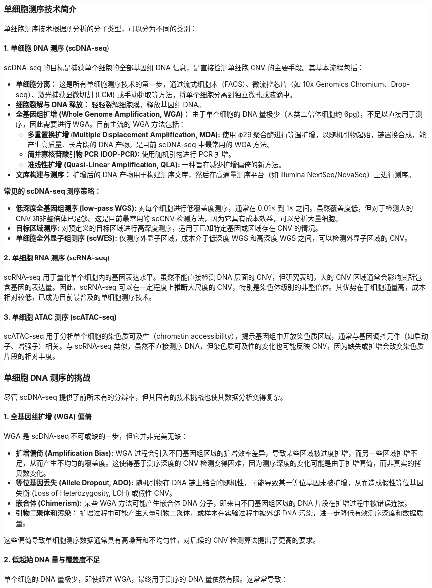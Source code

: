 ### 单细胞测序技术简介

单细胞测序技术根据所分析的分子类型，可以分为不同的类别：

#### 1. 单细胞 DNA 测序 (scDNA-seq)

scDNA-seq 的目标是捕获单个细胞的全部基因组 DNA 信息，是直接检测单细胞 CNV 的主要手段。其基本流程包括：

*   **单细胞分离：** 这是所有单细胞测序技术的第一步，通过流式细胞术（FACS）、微流控芯片（如 10x Genomics Chromium、Drop-seq）、激光捕获显微切割 (LCM) 或手动挑取等方法，将单个细胞分离到独立微孔或液滴中。
*   **细胞裂解与 DNA 释放：** 轻轻裂解细胞膜，释放基因组 DNA。
*   **全基因组扩增 (Whole Genome Amplification, WGA)：** 由于单个细胞的 DNA 量极少（人类二倍体细胞约 6pg），不足以直接用于测序，因此需要进行 WGA。目前主流的 WGA 方法包括：
    *   **多重置换扩增 (Multiple Displacement Amplification, MDA):** 使用 $\phi 29$ 聚合酶进行等温扩增，以随机引物起始，链置换合成，能产生高质量、长片段的 DNA 产物。是目前 scDNA-seq 中最常用的 WGA 方法。
    *   **简并寡核苷酸引物 PCR (DOP-PCR):** 使用随机引物进行 PCR 扩增。
    *   **准线性扩增 (Quasi-Linear Amplification, QLA):** 一种旨在减少扩增偏倚的新方法。
*   **文库构建与测序：** 扩增后的 DNA 产物用于构建测序文库，然后在高通量测序平台（如 Illumina NextSeq/NovaSeq）上进行测序。

**常见的 scDNA-seq 测序策略：**

*   **低深度全基因组测序 (low-pass WGS):** 对每个细胞进行低覆盖度测序，通常在 $0.01 \times$ 到 $1 \times$ 之间。虽然覆盖度低，但对于检测大的 CNV 和非整倍体已足够。这是目前最常用的 scCNV 检测方法，因为它具有成本效益，可以分析大量细胞。
*   **目标区域测序:** 对预定义的目标区域进行高深度测序，适用于已知特定基因或区域存在 CNV 的情况。
*   **单细胞全外显子组测序 (scWES):** 仅测序外显子区域，成本介于低深度 WGS 和高深度 WGS 之间，可以检测外显子区域的 CNV。

#### 2. 单细胞 RNA 测序 (scRNA-seq)

scRNA-seq 用于量化单个细胞内的基因表达水平。虽然不能直接检测 DNA 层面的 CNV，但研究表明，大的 CNV 区域通常会影响其所包含基因的表达量。因此，scRNA-seq 可以在一定程度上**推断**大尺度的 CNV，特别是染色体级别的非整倍体。其优势在于细胞通量高，成本相对较低，已成为目前最普及的单细胞测序技术。

#### 3. 单细胞 ATAC 测序 (scATAC-seq)

scATAC-seq 用于分析单个细胞的染色质可及性（chromatin accessibility），揭示基因组中开放染色质区域，通常与基因调控元件（如启动子、增强子）相关。与 scRNA-seq 类似，虽然不直接测序 DNA，但染色质可及性的变化也可能反映 CNV，因为缺失或扩增会改变染色质片段的相对丰度。

### 单细胞 DNA 测序的挑战

尽管 scDNA-seq 提供了前所未有的分辨率，但其固有的技术挑战也使其数据分析变得复杂。

#### 1. 全基因组扩增 (WGA) 偏倚

WGA 是 scDNA-seq 不可或缺的一步，但它并非完美无缺：

*   **扩增偏倚 (Amplification Bias):** WGA 过程会引入不同基因组区域的扩增效率差异，导致某些区域被过度扩增，而另一些区域扩增不足，从而产生不均匀的覆盖度。这使得基于测序深度的 CNV 检测变得困难，因为测序深度的变化可能是由于扩增偏倚，而非真实的拷贝数变化。
*   **等位基因丢失 (Allele Dropout, ADO):** 随机引物在 DNA 链上结合的随机性，可能导致某一等位基因未被扩增，从而造成假性等位基因失衡 (Loss of Heterozygosity, LOH) 或假性 CNV。
*   **嵌合体 (Chimerism):** 某些 WGA 方法可能产生嵌合体 DNA 分子，即来自不同基因组区域的 DNA 片段在扩增过程中被错误连接。
*   **引物二聚体和污染：** 扩增过程中可能产生大量引物二聚体，或样本在实验过程中被外部 DNA 污染，进一步降低有效测序深度和数据质量。

这些偏倚导致单细胞测序数据通常具有高噪音和不均匀性，对后续的 CNV 检测算法提出了更高的要求。

#### 2. 低起始 DNA 量与覆盖度不足

单个细胞的 DNA 量极少，即使经过 WGA，最终用于测序的 DNA 量依然有限。这常常导致：
